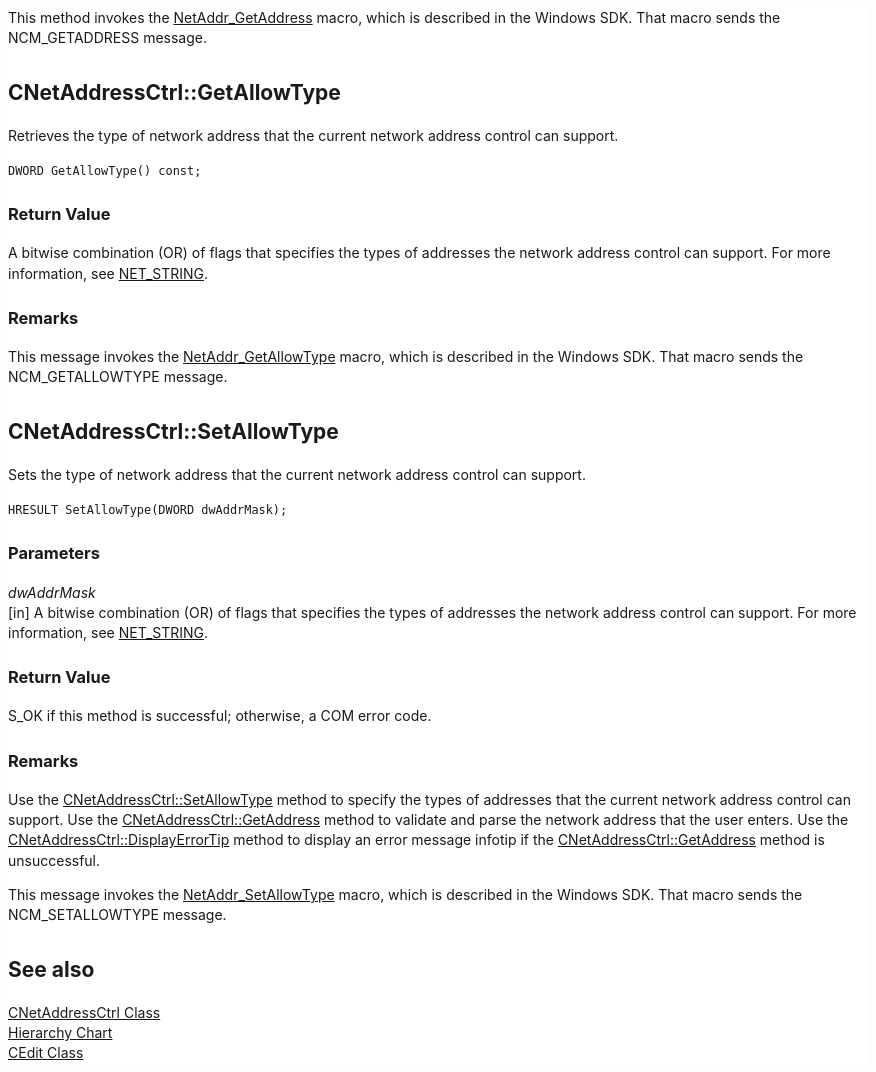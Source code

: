 This method invokes the [NetAddr_GetAddress](/windows/win32/api/shellapi/nf-shellapi-netaddr_getaddress) macro, which is described in the Windows SDK. That macro sends the NCM_GETADDRESS message.

## <a name="getallowtype"></a> CNetAddressCtrl::GetAllowType

Retrieves the type of network address that the current network address control can support.

```
DWORD GetAllowType() const;
```

### Return Value

A bitwise combination (OR) of flags that specifies the types of addresses the network address control can support. For more information, see [NET_STRING](/windows/win32/shell/net-string).

### Remarks

This message invokes the [NetAddr_GetAllowType](/windows/win32/api/shellapi/nf-shellapi-netaddr_getallowtype) macro, which is described in the Windows SDK. That macro sends the NCM_GETALLOWTYPE message.

## <a name="setallowtype"></a> CNetAddressCtrl::SetAllowType

Sets the type of network address that the current network address control can support.

```
HRESULT SetAllowType(DWORD dwAddrMask);
```

### Parameters

*dwAddrMask*\
[in] A bitwise combination (OR) of flags that specifies the types of addresses the network address control can support. For more information, see [NET_STRING](/windows/win32/shell/net-string).

### Return Value

S_OK if this method is successful; otherwise, a COM error code.

### Remarks

Use the [CNetAddressCtrl::SetAllowType](#setallowtype) method to specify the types of addresses that the current network address control can support. Use the [CNetAddressCtrl::GetAddress](#getaddress) method to validate and parse the network address that the user enters. Use the [CNetAddressCtrl::DisplayErrorTip](#displayerrortip) method to display an error message infotip if the [CNetAddressCtrl::GetAddress](#getaddress) method is unsuccessful.

This message invokes the [NetAddr_SetAllowType](/windows/win32/api/shellapi/nf-shellapi-netaddr_setallowtype) macro, which is described in the Windows SDK. That macro sends the NCM_SETALLOWTYPE message.

## See also

[CNetAddressCtrl Class](../../mfc/reference/cnetaddressctrl-class.md)<br/>
[Hierarchy Chart](../../mfc/hierarchy-chart.md)<br/>
[CEdit Class](../../mfc/reference/cedit-class.md)
